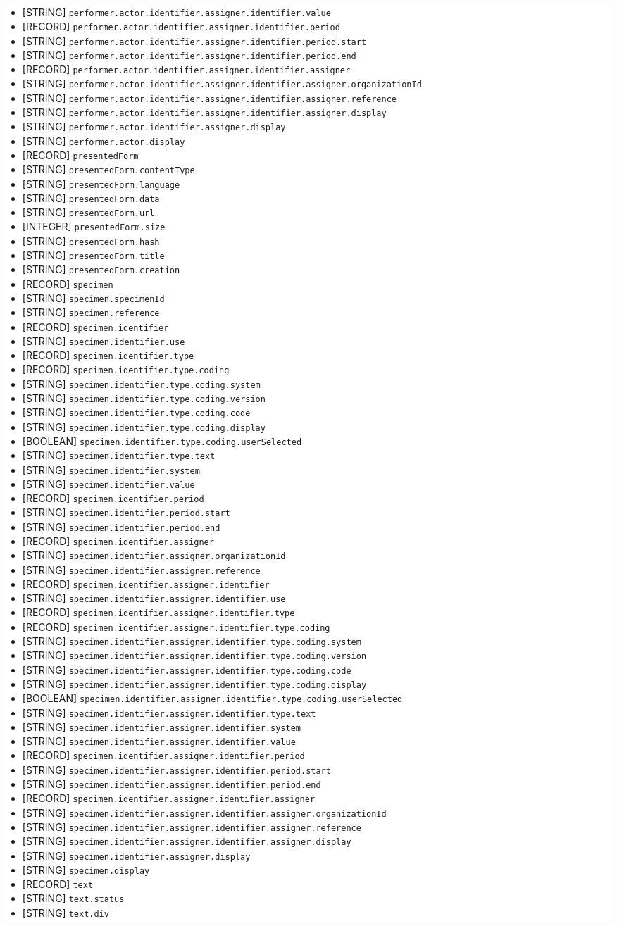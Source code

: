 * [STRING]    `performer.actor.identifier.assigner.identifier.value`
* [RECORD]    `performer.actor.identifier.assigner.identifier.period`
* [STRING]    `performer.actor.identifier.assigner.identifier.period.start`
* [STRING]    `performer.actor.identifier.assigner.identifier.period.end`
* [RECORD]    `performer.actor.identifier.assigner.identifier.assigner`
* [STRING]    `performer.actor.identifier.assigner.identifier.assigner.organizationId`
* [STRING]    `performer.actor.identifier.assigner.identifier.assigner.reference`
* [STRING]    `performer.actor.identifier.assigner.identifier.assigner.display`
* [STRING]    `performer.actor.identifier.assigner.display`
* [STRING]    `performer.actor.display`
* [RECORD]    `presentedForm`
* [STRING]    `presentedForm.contentType`
* [STRING]    `presentedForm.language`
* [STRING]    `presentedForm.data`
* [STRING]    `presentedForm.url`
* [INTEGER]   `presentedForm.size`
* [STRING]    `presentedForm.hash`
* [STRING]    `presentedForm.title`
* [STRING]    `presentedForm.creation`
* [RECORD]    `specimen`
* [STRING]    `specimen.specimenId`
* [STRING]    `specimen.reference`
* [RECORD]    `specimen.identifier`
* [STRING]    `specimen.identifier.use`
* [RECORD]    `specimen.identifier.type`
* [RECORD]    `specimen.identifier.type.coding`
* [STRING]    `specimen.identifier.type.coding.system`
* [STRING]    `specimen.identifier.type.coding.version`
* [STRING]    `specimen.identifier.type.coding.code`
* [STRING]    `specimen.identifier.type.coding.display`
* [BOOLEAN]   `specimen.identifier.type.coding.userSelected`
* [STRING]    `specimen.identifier.type.text`
* [STRING]    `specimen.identifier.system`
* [STRING]    `specimen.identifier.value`
* [RECORD]    `specimen.identifier.period`
* [STRING]    `specimen.identifier.period.start`
* [STRING]    `specimen.identifier.period.end`
* [RECORD]    `specimen.identifier.assigner`
* [STRING]    `specimen.identifier.assigner.organizationId`
* [STRING]    `specimen.identifier.assigner.reference`
* [RECORD]    `specimen.identifier.assigner.identifier`
* [STRING]    `specimen.identifier.assigner.identifier.use`
* [RECORD]    `specimen.identifier.assigner.identifier.type`
* [RECORD]    `specimen.identifier.assigner.identifier.type.coding`
* [STRING]    `specimen.identifier.assigner.identifier.type.coding.system`
* [STRING]    `specimen.identifier.assigner.identifier.type.coding.version`
* [STRING]    `specimen.identifier.assigner.identifier.type.coding.code`
* [STRING]    `specimen.identifier.assigner.identifier.type.coding.display`
* [BOOLEAN]   `specimen.identifier.assigner.identifier.type.coding.userSelected`
* [STRING]    `specimen.identifier.assigner.identifier.type.text`
* [STRING]    `specimen.identifier.assigner.identifier.system`
* [STRING]    `specimen.identifier.assigner.identifier.value`
* [RECORD]    `specimen.identifier.assigner.identifier.period`
* [STRING]    `specimen.identifier.assigner.identifier.period.start`
* [STRING]    `specimen.identifier.assigner.identifier.period.end`
* [RECORD]    `specimen.identifier.assigner.identifier.assigner`
* [STRING]    `specimen.identifier.assigner.identifier.assigner.organizationId`
* [STRING]    `specimen.identifier.assigner.identifier.assigner.reference`
* [STRING]    `specimen.identifier.assigner.identifier.assigner.display`
* [STRING]    `specimen.identifier.assigner.display`
* [STRING]    `specimen.display`
* [RECORD]    `text`
* [STRING]    `text.status`
* [STRING]    `text.div`